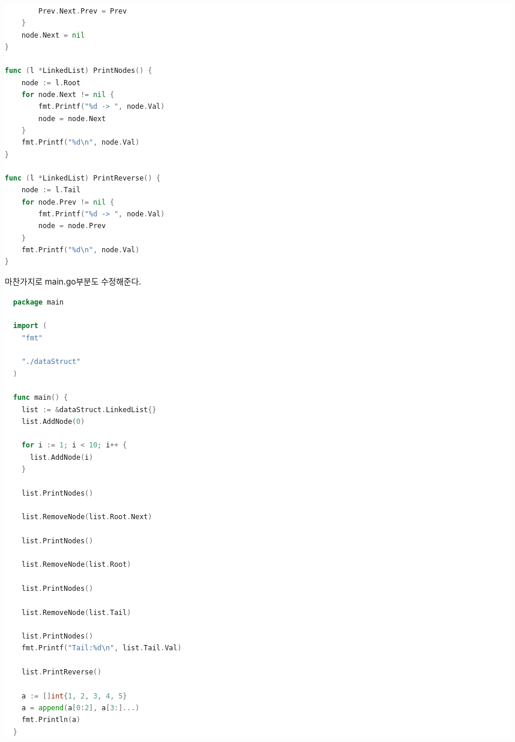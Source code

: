 ``` Go
		Prev.Next.Prev = Prev
	}
	node.Next = nil
}

func (l *LinkedList) PrintNodes() {
	node := l.Root
	for node.Next != nil {
		fmt.Printf("%d -> ", node.Val)
		node = node.Next
	}
	fmt.Printf("%d\n", node.Val)
}

func (l *LinkedList) PrintReverse() {
	node := l.Tail
	for node.Prev != nil {
		fmt.Printf("%d -> ", node.Val)
		node = node.Prev
	}
	fmt.Printf("%d\n", node.Val)
}
```

마찬가지로 main.go부분도 수정해준다. <br />

``` Go
  package main

  import (
    "fmt"

    "./dataStruct"
  )

  func main() {
    list := &dataStruct.LinkedList{}
    list.AddNode(0)

    for i := 1; i < 10; i++ {
      list.AddNode(i)
    }

    list.PrintNodes()

    list.RemoveNode(list.Root.Next)

    list.PrintNodes()

    list.RemoveNode(list.Root)

    list.PrintNodes()

    list.RemoveNode(list.Tail)

    list.PrintNodes()
    fmt.Printf("Tail:%d\n", list.Tail.Val)

    list.PrintReverse()

    a := []int{1, 2, 3, 4, 5}
    a = append(a[0:2], a[3:]...)
    fmt.Println(a)
  }
```